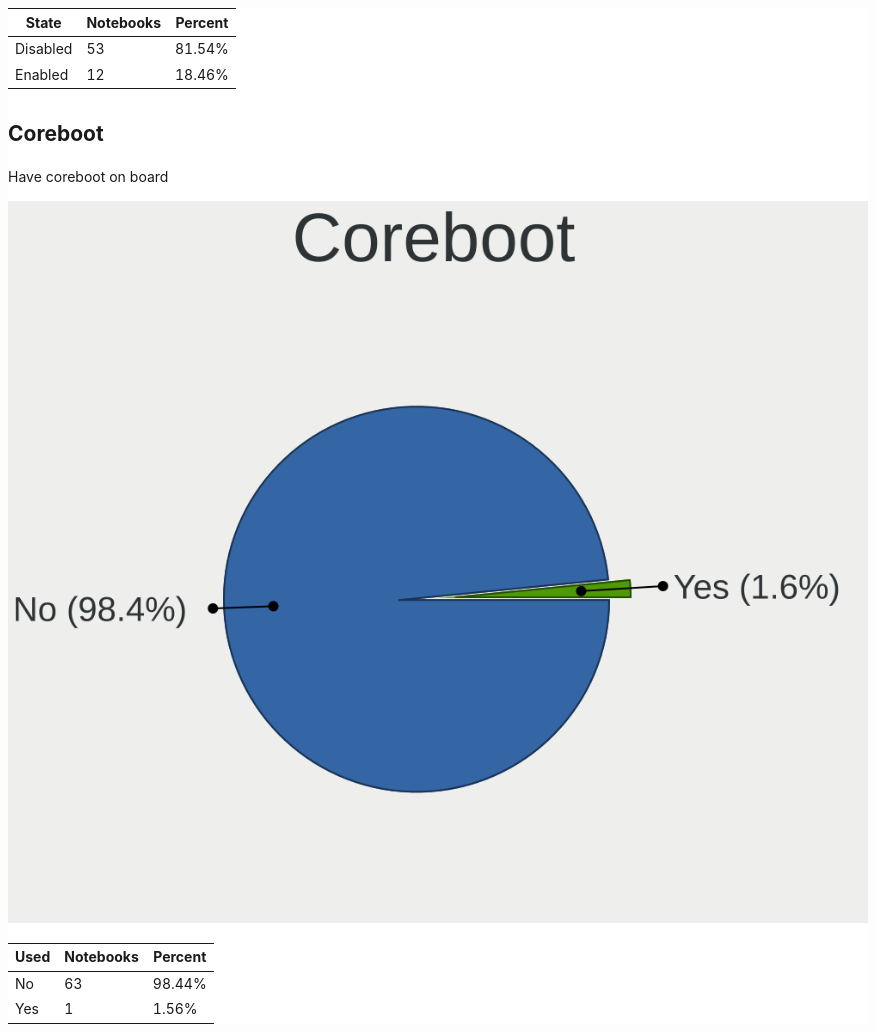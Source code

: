 
| State    | Notebooks | Percent |
|----------|-----------|---------|
| Disabled | 53        | 81.54%  |
| Enabled  | 12        | 18.46%  |

Coreboot
--------

Have coreboot on board

![Coreboot](./images/pie_chart/node_coreboot.svg)


| Used | Notebooks | Percent |
|------|-----------|---------|
| No   | 63        | 98.44%  |
| Yes  | 1         | 1.56%   |

